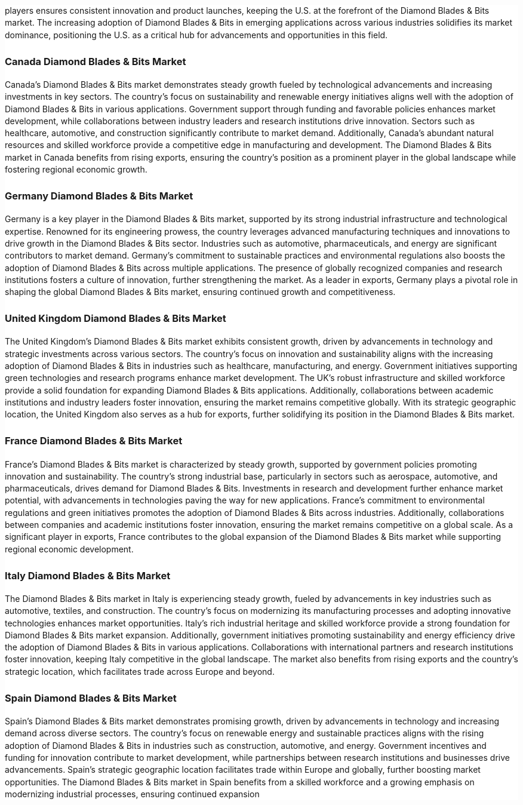 players ensures consistent innovation and product launches, keeping the U.S. at the forefront of the Diamond Blades & Bits market. The increasing adoption of Diamond Blades & Bits in emerging applications across various industries solidifies its market dominance, positioning the U.S. as a critical hub for advancements and opportunities in this field.</p><h3>Canada Diamond Blades & Bits Market</h3><p>Canada&rsquo;s Diamond Blades & Bits market demonstrates steady growth fueled by technological advancements and increasing investments in key sectors. The country&rsquo;s focus on sustainability and renewable energy initiatives aligns well with the adoption of Diamond Blades & Bits in various applications. Government support through funding and favorable policies enhances market development, while collaborations between industry leaders and research institutions drive innovation. Sectors such as healthcare, automotive, and construction significantly contribute to market demand. Additionally, Canada&rsquo;s abundant natural resources and skilled workforce provide a competitive edge in manufacturing and development. The Diamond Blades & Bits market in Canada benefits from rising exports, ensuring the country&rsquo;s position as a prominent player in the global landscape while fostering regional economic growth.</p><h3>Germany Diamond Blades & Bits Market</h3><p>Germany is a key player in the Diamond Blades & Bits market, supported by its strong industrial infrastructure and technological expertise. Renowned for its engineering prowess, the country leverages advanced manufacturing techniques and innovations to drive growth in the Diamond Blades & Bits sector. Industries such as automotive, pharmaceuticals, and energy are significant contributors to market demand. Germany&rsquo;s commitment to sustainable practices and environmental regulations also boosts the adoption of Diamond Blades & Bits across multiple applications. The presence of globally recognized companies and research institutions fosters a culture of innovation, further strengthening the market. As a leader in exports, Germany plays a pivotal role in shaping the global Diamond Blades & Bits market, ensuring continued growth and competitiveness.</p><h3>United Kingdom Diamond Blades & Bits Market</h3><p>The United Kingdom&rsquo;s Diamond Blades & Bits market exhibits consistent growth, driven by advancements in technology and strategic investments across various sectors. The country&rsquo;s focus on innovation and sustainability aligns with the increasing adoption of Diamond Blades & Bits in industries such as healthcare, manufacturing, and energy. Government initiatives supporting green technologies and research programs enhance market development. The UK&rsquo;s robust infrastructure and skilled workforce provide a solid foundation for expanding Diamond Blades & Bits applications. Additionally, collaborations between academic institutions and industry leaders foster innovation, ensuring the market remains competitive globally. With its strategic geographic location, the United Kingdom also serves as a hub for exports, further solidifying its position in the Diamond Blades & Bits market.</p><h3>France Diamond Blades & Bits Market</h3><p>France&rsquo;s Diamond Blades & Bits market is characterized by steady growth, supported by government policies promoting innovation and sustainability. The country&rsquo;s strong industrial base, particularly in sectors such as aerospace, automotive, and pharmaceuticals, drives demand for Diamond Blades & Bits. Investments in research and development further enhance market potential, with advancements in technologies paving the way for new applications. France&rsquo;s commitment to environmental regulations and green initiatives promotes the adoption of Diamond Blades & Bits across industries. Additionally, collaborations between companies and academic institutions foster innovation, ensuring the market remains competitive on a global scale. As a significant player in exports, France contributes to the global expansion of the Diamond Blades & Bits market while supporting regional economic development.</p><h3>Italy Diamond Blades & Bits Market</h3><p>The Diamond Blades & Bits market in Italy is experiencing steady growth, fueled by advancements in key industries such as automotive, textiles, and construction. The country&rsquo;s focus on modernizing its manufacturing processes and adopting innovative technologies enhances market opportunities. Italy&rsquo;s rich industrial heritage and skilled workforce provide a strong foundation for Diamond Blades & Bits market expansion. Additionally, government initiatives promoting sustainability and energy efficiency drive the adoption of Diamond Blades & Bits in various applications. Collaborations with international partners and research institutions foster innovation, keeping Italy competitive in the global landscape. The market also benefits from rising exports and the country&rsquo;s strategic location, which facilitates trade across Europe and beyond.</p><h3>Spain Diamond Blades & Bits Market</h3><p>Spain&rsquo;s Diamond Blades & Bits market demonstrates promising growth, driven by advancements in technology and increasing demand across diverse sectors. The country&rsquo;s focus on renewable energy and sustainable practices aligns with the rising adoption of Diamond Blades & Bits in industries such as construction, automotive, and energy. Government incentives and funding for innovation contribute to market development, while partnerships between research institutions and businesses drive advancements. Spain&rsquo;s strategic geographic location facilitates trade within Europe and globally, further boosting market opportunities. The Diamond Blades & Bits market in Spain benefits from a skilled workforce and a growing emphasis on modernizing industrial processes, ensuring continued expansion